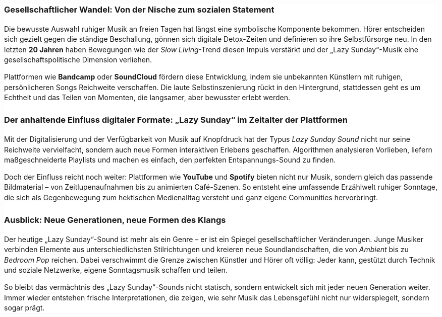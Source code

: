 ### Gesellschaftlicher Wandel: Von der Nische zum sozialen Statement

Die bewusste Auswahl ruhiger Musik an freien Tagen hat längst eine symbolische Komponente bekommen.
Hörer entscheiden sich gezielt gegen die ständige Beschallung, gönnen sich digitale Detox-Zeiten und
definieren so ihre Selbstfürsorge neu. In den letzten **20 Jahren** haben Bewegungen wie der _Slow
Living_-Trend diesen Impuls verstärkt und der „Lazy Sunday“-Musik eine gesellschaftspolitische
Dimension verliehen.

Plattformen wie **Bandcamp** oder **SoundCloud** fördern diese Entwicklung, indem sie unbekannten
Künstlern mit ruhigen, persönlicheren Songs Reichweite verschaffen. Die laute Selbstinszenierung
rückt in den Hintergrund, stattdessen geht es um Echtheit und das Teilen von Momenten, die
langsamer, aber bewusster erlebt werden.

### Der anhaltende Einfluss digitaler Formate: „Lazy Sunday“ im Zeitalter der Plattformen

Mit der Digitalisierung und der Verfügbarkeit von Musik auf Knopfdruck hat der Typus _Lazy Sunday
Sound_ nicht nur seine Reichweite vervielfacht, sondern auch neue Formen interaktiven Erlebens
geschaffen. Algorithmen analysieren Vorlieben, liefern maßgeschneiderte Playlists und machen es
einfach, den perfekten Entspannungs-Sound zu finden.

Doch der Einfluss reicht noch weiter: Plattformen wie **YouTube** und **Spotify** bieten nicht nur
Musik, sondern gleich das passende Bildmaterial – von Zeitlupenaufnahmen bis zu animierten
Café-Szenen. So entsteht eine umfassende Erzählwelt ruhiger Sonntage, die sich als Gegenbewegung zum
hektischen Medienalltag versteht und ganz eigene Communities hervorbringt.

### Ausblick: Neue Generationen, neue Formen des Klangs

Der heutige „Lazy Sunday“-Sound ist mehr als ein Genre – er ist ein Spiegel gesellschaftlicher
Veränderungen. Junge Musiker verbinden Elemente aus unterschiedlichsten Stilrichtungen und kreieren
neue Soundlandschaften, die von _Ambient_ bis zu _Bedroom Pop_ reichen. Dabei verschwimmt die Grenze
zwischen Künstler und Hörer oft völlig: Jeder kann, gestützt durch Technik und soziale Netzwerke,
eigene Sonntagsmusik schaffen und teilen.

So bleibt das vermächtnis des „Lazy Sunday“-Sounds nicht statisch, sondern entwickelt sich mit jeder
neuen Generation weiter. Immer wieder entstehen frische Interpretationen, die zeigen, wie sehr Musik
das Lebensgefühl nicht nur widerspiegelt, sondern sogar prägt.
